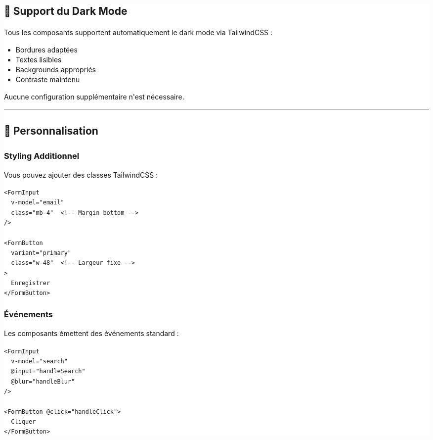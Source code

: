 
## 🌙 Support du Dark Mode

Tous les composants supportent automatiquement le dark mode via TailwindCSS :

- Bordures adaptées
- Textes lisibles
- Backgrounds appropriés
- Contraste maintenu

Aucune configuration supplémentaire n'est nécessaire.

---

## 🔧 Personnalisation

### Styling Additionnel

Vous pouvez ajouter des classes TailwindCSS :

```vue
<FormInput
  v-model="email"
  class="mb-4"  <!-- Margin bottom -->
/>

<FormButton
  variant="primary"
  class="w-48"  <!-- Largeur fixe -->
>
  Enregistrer
</FormButton>
```

### Événements

Les composants émettent des événements standard :

```vue
<FormInput
  v-model="search"
  @input="handleSearch"
  @blur="handleBlur"
/>

<FormButton @click="handleClick">
  Cliquer
</FormButton>
```
